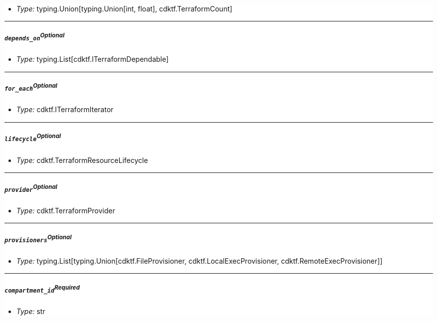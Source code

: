 - *Type:* typing.Union[typing.Union[int, float], cdktf.TerraformCount]

---

##### `depends_on`<sup>Optional</sup> <a name="depends_on" id="rhizo-co-terraform-provider-oci.capacityManagementOccCapacityRequest.CapacityManagementOccCapacityRequest.Initializer.parameter.dependsOn"></a>

- *Type:* typing.List[cdktf.ITerraformDependable]

---

##### `for_each`<sup>Optional</sup> <a name="for_each" id="rhizo-co-terraform-provider-oci.capacityManagementOccCapacityRequest.CapacityManagementOccCapacityRequest.Initializer.parameter.forEach"></a>

- *Type:* cdktf.ITerraformIterator

---

##### `lifecycle`<sup>Optional</sup> <a name="lifecycle" id="rhizo-co-terraform-provider-oci.capacityManagementOccCapacityRequest.CapacityManagementOccCapacityRequest.Initializer.parameter.lifecycle"></a>

- *Type:* cdktf.TerraformResourceLifecycle

---

##### `provider`<sup>Optional</sup> <a name="provider" id="rhizo-co-terraform-provider-oci.capacityManagementOccCapacityRequest.CapacityManagementOccCapacityRequest.Initializer.parameter.provider"></a>

- *Type:* cdktf.TerraformProvider

---

##### `provisioners`<sup>Optional</sup> <a name="provisioners" id="rhizo-co-terraform-provider-oci.capacityManagementOccCapacityRequest.CapacityManagementOccCapacityRequest.Initializer.parameter.provisioners"></a>

- *Type:* typing.List[typing.Union[cdktf.FileProvisioner, cdktf.LocalExecProvisioner, cdktf.RemoteExecProvisioner]]

---

##### `compartment_id`<sup>Required</sup> <a name="compartment_id" id="rhizo-co-terraform-provider-oci.capacityManagementOccCapacityRequest.CapacityManagementOccCapacityRequest.Initializer.parameter.compartmentId"></a>

- *Type:* str
